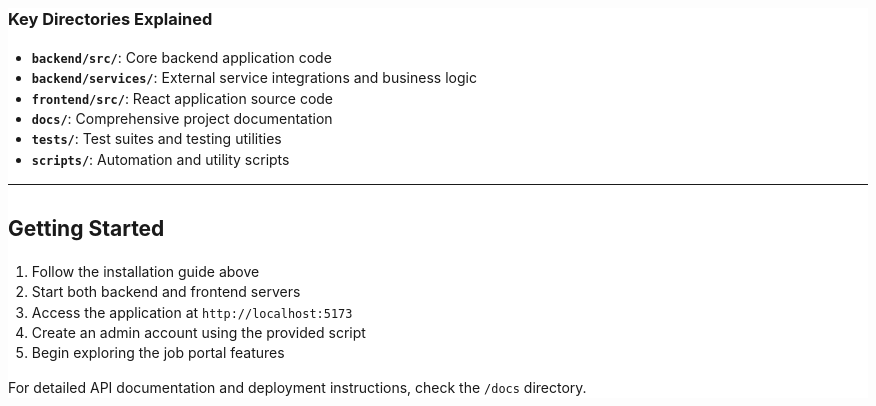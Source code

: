 ### Key Directories Explained

- **`backend/src/`**: Core backend application code
- **`backend/services/`**: External service integrations and business logic
- **`frontend/src/`**: React application source code
- **`docs/`**: Comprehensive project documentation
- **`tests/`**: Test suites and testing utilities
- **`scripts/`**: Automation and utility scripts

---

## Getting Started

1. Follow the installation guide above
2. Start both backend and frontend servers
3. Access the application at `http://localhost:5173`
4. Create an admin account using the provided script
5. Begin exploring the job portal features

For detailed API documentation and deployment instructions, check the `/docs` directory.